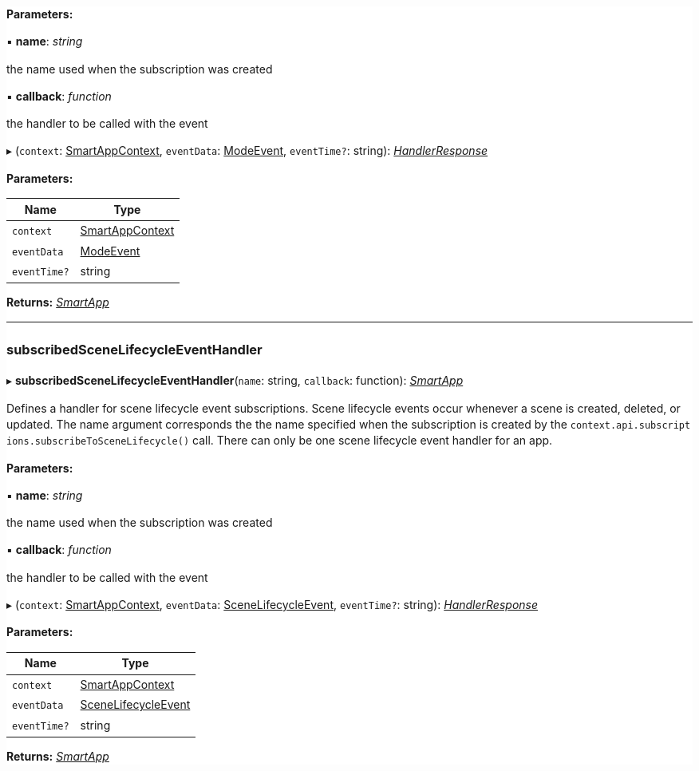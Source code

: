 **Parameters:**

▪ **name**: *string*

the name used when the subscription was created

▪ **callback**: *function*

the handler to be called with the event

▸ (`context`: [SmartAppContext](../interfaces/_util_smart_app_context_d_.smartappcontext.md), `eventData`: [ModeEvent](../modules/_lifecycle_events_d_.md#modeevent), `eventTime?`: string): *[HandlerResponse](../modules/_smart_app_d_.md#handlerresponse)*

**Parameters:**

Name | Type |
------ | ------ |
`context` | [SmartAppContext](../interfaces/_util_smart_app_context_d_.smartappcontext.md) |
`eventData` | [ModeEvent](../modules/_lifecycle_events_d_.md#modeevent) |
`eventTime?` | string |

**Returns:** *[SmartApp](_smart_app_d_.smartapp.md)*

___

###  subscribedSceneLifecycleEventHandler

▸ **subscribedSceneLifecycleEventHandler**(`name`: string, `callback`: function): *[SmartApp](_smart_app_d_.smartapp.md)*

Defines a handler for scene lifecycle event subscriptions. Scene lifecycle events
occur whenever a scene is created, deleted, or updated.
The name argument corresponds the the name specified when the subscription
is created by the `context.api.subscriptions.subscribeToSceneLifecycle()` call. There can only
be one scene lifecycle event handler for an app.

**Parameters:**

▪ **name**: *string*

the name used when the subscription was created

▪ **callback**: *function*

the handler to be called with the event

▸ (`context`: [SmartAppContext](../interfaces/_util_smart_app_context_d_.smartappcontext.md), `eventData`: [SceneLifecycleEvent](../modules/_lifecycle_events_d_.md#scenelifecycleevent), `eventTime?`: string): *[HandlerResponse](../modules/_smart_app_d_.md#handlerresponse)*

**Parameters:**

Name | Type |
------ | ------ |
`context` | [SmartAppContext](../interfaces/_util_smart_app_context_d_.smartappcontext.md) |
`eventData` | [SceneLifecycleEvent](../modules/_lifecycle_events_d_.md#scenelifecycleevent) |
`eventTime?` | string |

**Returns:** *[SmartApp](_smart_app_d_.smartapp.md)*
